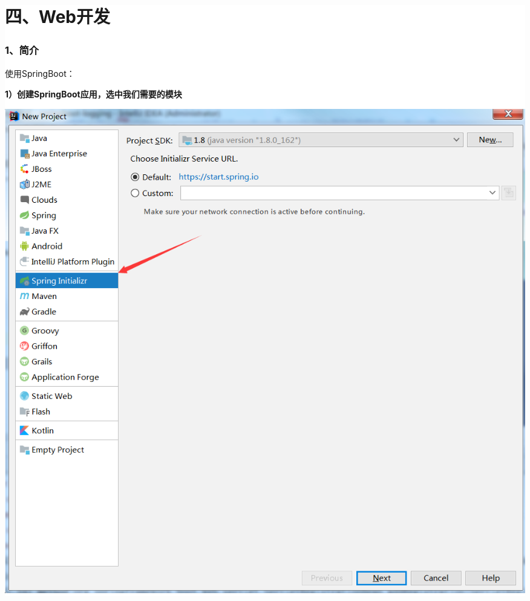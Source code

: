 # 四、Web开发

### 1、简介

使用SpringBoot：

**1）创建SpringBoot应用，选中我们需要的模块**

![1542090382167](image/1542090382167.png)
